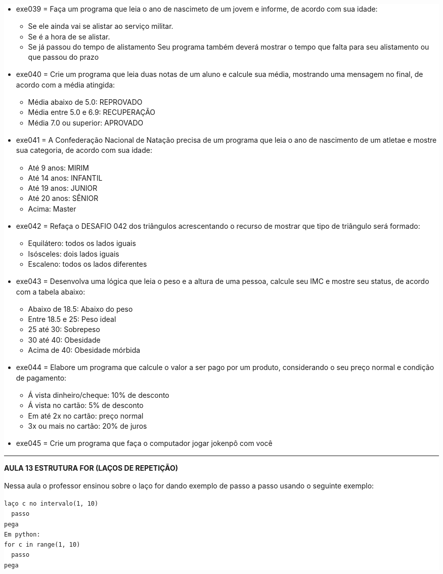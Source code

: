 - exe039 = Faça um programa que leia o ano de nascimeto de um jovem e informe, de acordo com sua idade:
  - Se ele ainda vai se alistar ao serviço militar. 
  - Se é a hora de se alistar. 
  - Se já passou do tempo de alistamento
Seu programa também deverá mostrar o tempo que falta para seu alistamento ou que passou do prazo

- exe040 = Crie um programa que leia duas notas de um aluno e calcule sua média, mostrando uma mensagem no final, de acordo com a média atingida:
  - Média abaixo de 5.0:
REPROVADO
  - Média entre 5.0 e 6.9:
RECUPERAÇÃO
  - Média 7.0 ou superior:
APROVADO 

- exe041 = A Confederação Nacional de Natação precisa de um programa que leia o ano de nascimento de um atletae e mostre sua categoria, de acordo com sua idade:
  - Até 9 anos: MIRIM
  - Até 14 anos: INFANTIL
  - Até 19 anos: JUNIOR
  - Até 20 anos: SÊNIOR
  - Acima: Master

- exe042 = Refaça o DESAFIO 042 dos triângulos acrescentando o recurso de mostrar que tipo de triângulo será formado:
  - Equilátero: todos os lados iguais 
  - Isósceles: dois lados iguais 
  - Escaleno: todos os lados diferentes

- exe043 = Desenvolva uma lógica que leia o peso e a altura de uma pessoa, calcule seu IMC e mostre seu status, de acordo com a tabela abaixo:
  - Abaixo de 18.5: Abaixo do peso 
  - Entre 18.5 e 25: Peso ideal
  - 25 até 30: Sobrepeso
  - 30 até 40: Obesidade
  - Acima de 40: Obesidade mórbida

- exe044 = Elabore um programa que calcule o valor a ser pago por um produto, considerando o seu preço normal e condição de pagamento:
  - Á vista dinheiro/cheque: 10% de desconto
  - Á vista no cartão: 5% de desconto 
  - Em até 2x no cartão: preço normal
  - 3x ou mais no cartão: 20% de juros

- exe045 = Crie um programa que faça o computador jogar jokenpô com você

---

**AULA 13 ESTRUTURA FOR (LAÇOS DE REPETIÇÃO)**

Nessa aula o professor ensinou sobre o laço for dando exemplo de passo a passo
usando o seguinte exemplo:

	laço c no intervalo(1, 10)
	  passo
	pega
	Em python:
	for c in range(1, 10)
	  passo 
	pega
